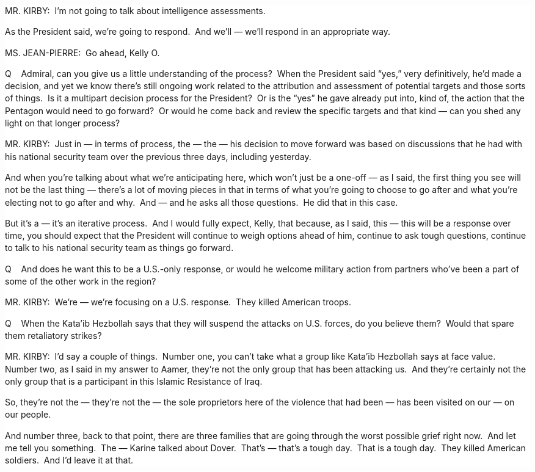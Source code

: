 MR. KIRBY:  I’m not going to talk about intelligence assessments.   
  
As the President said, we’re going to respond.  And we’ll — we’ll
respond in an appropriate way.  
  
MS. JEAN-PIERRE:  Go ahead, Kelly O.  
  
Q    Admiral, can you give us a little understanding of the process? 
When the President said “yes,” very definitively, he’d made a decision,
and yet we know there’s still ongoing work related to the attribution
and assessment of potential targets and those sorts of things.  Is it a
multipart decision process for the President?  Or is the “yes” he gave
already put into, kind of, the action that the Pentagon would need to go
forward?  Or would he come back and review the specific targets and that
kind — can you shed any light on that longer process?  
  
MR. KIRBY:  Just in — in terms of process, the — the — his decision to
move forward was based on discussions that he had with his national
security team over the previous three days, including yesterday.  
  
And when you’re talking about what we’re anticipating here, which won’t
just be a one-off — as I said, the first thing you see will not be the
last thing — there’s a lot of moving pieces in that in terms of what
you’re going to choose to go after and what you’re electing not to go
after and why.  And — and he asks all those questions.  He did that in
this case.  
  
But it’s a — it’s an iterative process.  And I would fully expect,
Kelly, that because, as I said, this — this will be a response over
time, you should expect that the President will continue to weigh
options ahead of him, continue to ask tough questions, continue to talk
to his national security team as things go forward.   
  
Q    And does he want this to be a U.S.-only response, or would he
welcome military action from partners who’ve been a part of some of the
other work in the region?  
  
MR. KIRBY:  We’re — we’re focusing on a U.S. response.  They killed
American troops.  
  
Q    When the Kata’ib Hezbollah says that they will suspend the attacks
on U.S. forces, do you believe them?  Would that spare them retaliatory
strikes?  
  
MR. KIRBY:  I’d say a couple of things.  Number one, you can’t take what
a group like Kata’ib Hezbollah says at face value.  Number two, as I
said in my answer to Aamer, they’re not the only group that has been
attacking us.  And they’re certainly not the only group that is a
participant in this Islamic Resistance of Iraq.   
  
So, they’re not the — they’re not the — the sole proprietors here of the
violence that had been — has been visited on our — on our people.   
  
And number three, back to that point, there are three families that are
going through the worst possible grief right now.  And let me tell you
something.  The — Karine talked about Dover.  That’s — that’s a tough
day.  That is a tough day.  They killed American soldiers.  And I’d
leave it at that.   
  